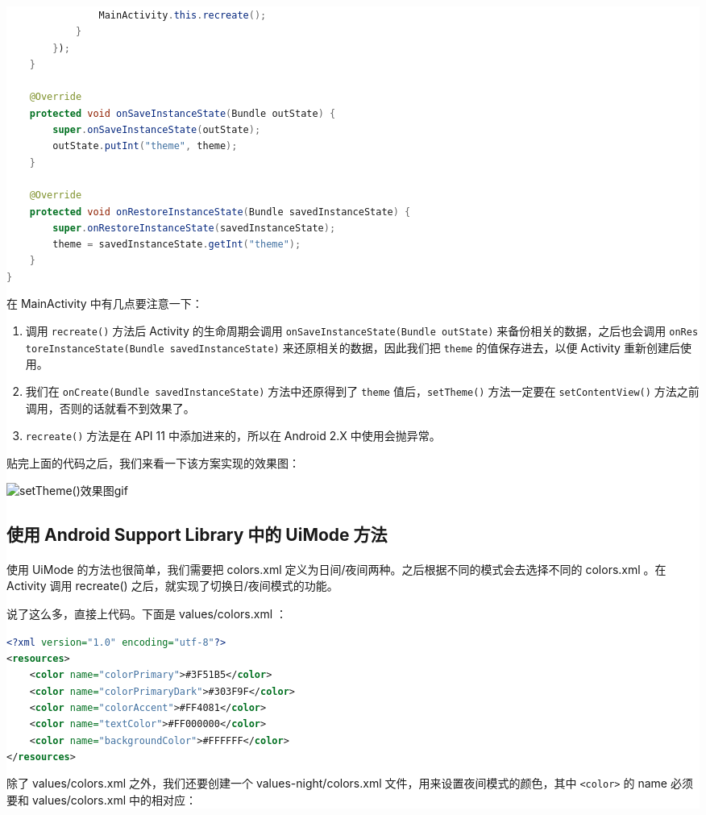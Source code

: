 ``` java
                MainActivity.this.recreate();
            }
        });
    }

    @Override
    protected void onSaveInstanceState(Bundle outState) {
        super.onSaveInstanceState(outState);
        outState.putInt("theme", theme);
    }

    @Override
    protected void onRestoreInstanceState(Bundle savedInstanceState) {
        super.onRestoreInstanceState(savedInstanceState);
        theme = savedInstanceState.getInt("theme");
    }
}
```

在 MainActivity 中有几点要注意一下：

1. 调用 `recreate()` 方法后 Activity 的生命周期会调用 `onSaveInstanceState(Bundle outState)` 来备份相关的数据，之后也会调用 `onRestoreInstanceState(Bundle savedInstanceState)` 来还原相关的数据，因此我们把 `theme` 的值保存进去，以便 Activity 重新创建后使用。

2. 我们在 `onCreate(Bundle savedInstanceState)` 方法中还原得到了 `theme` 值后，`setTheme()` 方法一定要在 `setContentView()` 方法之前调用，否则的话就看不到效果了。

3. `recreate()` 方法是在 API 11 中添加进来的，所以在 Android 2.X 中使用会抛异常。

贴完上面的代码之后，我们来看一下该方案实现的效果图：

![setTheme()效果图gif](http://ofyt9w4c2.bkt.clouddn.com/20160908/20160909103512.gif)

使用 Android Support Library 中的 UiMode 方法
-------

使用 UiMode 的方法也很简单，我们需要把 colors.xml 定义为日间/夜间两种。之后根据不同的模式会去选择不同的 colors.xml 。在 Activity 调用 recreate() 之后，就实现了切换日/夜间模式的功能。

说了这么多，直接上代码。下面是 values/colors.xml ：

``` xml
<?xml version="1.0" encoding="utf-8"?>
<resources>
    <color name="colorPrimary">#3F51B5</color>
    <color name="colorPrimaryDark">#303F9F</color>
    <color name="colorAccent">#FF4081</color>
    <color name="textColor">#FF000000</color>
    <color name="backgroundColor">#FFFFFF</color>
</resources>
```

除了 values/colors.xml 之外，我们还要创建一个 values-night/colors.xml 文件，用来设置夜间模式的颜色，其中 `<color>` 的 name 必须要和 values/colors.xml 中的相对应：
